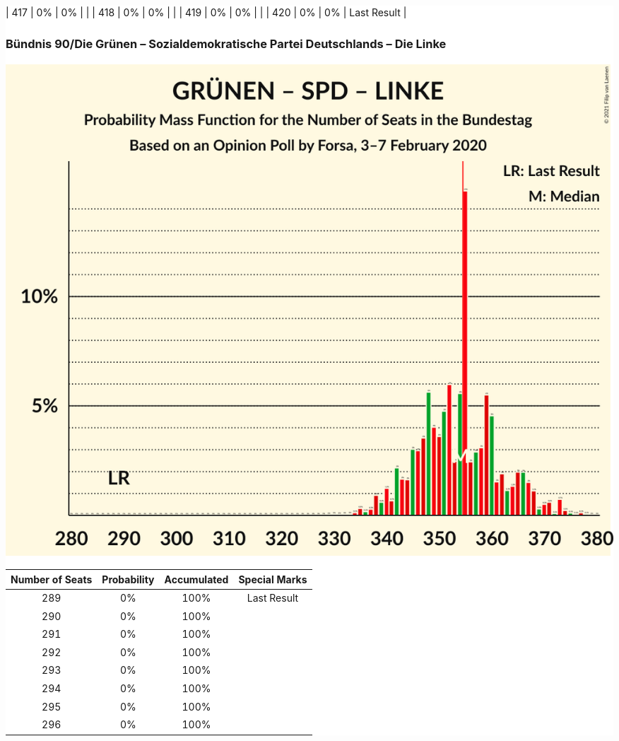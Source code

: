 | 417 | 0% | 0% |  |
| 418 | 0% | 0% |  |
| 419 | 0% | 0% |  |
| 420 | 0% | 0% | Last Result |

### Bündnis 90/Die Grünen – Sozialdemokratische Partei Deutschlands – Die Linke

![Graph with seats probability mass function not yet produced](2020-02-07-Forsa-coalitions-seats-pmf-grünen–spd–linke.png "Seats Probability Mass Function")

| Number of Seats | Probability | Accumulated | Special Marks |
|:---------------:|:-----------:|:-----------:|:-------------:|
| 289 | 0% | 100% | Last Result |
| 290 | 0% | 100% |  |
| 291 | 0% | 100% |  |
| 292 | 0% | 100% |  |
| 293 | 0% | 100% |  |
| 294 | 0% | 100% |  |
| 295 | 0% | 100% |  |
| 296 | 0% | 100% |  |